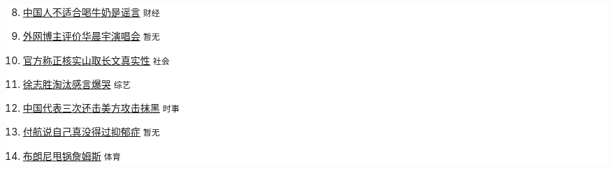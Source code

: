 8. [中国人不适合喝牛奶是谣言](https://m.weibo.cn/search?containerid=100103type%3D1%26t%3D10%26q%3D%23%E4%B8%AD%E5%9B%BD%E4%BA%BA%E4%B8%8D%E9%80%82%E5%90%88%E5%96%9D%E7%89%9B%E5%A5%B6%E6%98%AF%E8%B0%A3%E8%A8%80%23&stream_entry_id=31&isnewpage=1&extparam=seat%3D1%26band_rank%3D7%26dgr%3D0%26adid%3D260153%26is_ad_pos%3D1%26cate%3D5001%26pos%3D6%26stream_entry_id%3D31%26c_type%3D31%26lcate%3D5001%26filter_type%3Drealtimehot%26q%3D%2523%25E4%25B8%25AD%25E5%259B%25BD%25E4%25BA%25BA%25E4%25B8%258D%25E9%2580%2582%25E5%2590%2588%25E5%2596%259D%25E7%2589%259B%25E5%25A5%25B6%25E6%2598%25AF%25E8%25B0%25A3%25E8%25A8%2580%2523%26display_time%3D1729661051%26pre_seqid%3D172966105168701461919102) `财经` 

9. [外网博主评价华晨宇演唱会](https://m.weibo.cn/search?containerid=100103type%3D1%26t%3D10%26q%3D%E5%A4%96%E7%BD%91%E5%8D%9A%E4%B8%BB%E8%AF%84%E4%BB%B7%E5%8D%8E%E6%99%A8%E5%AE%87%E6%BC%94%E5%94%B1%E4%BC%9A&stream_entry_id=31&isnewpage=1&extparam=seat%3D1%26q%3D%25E5%25A4%2596%25E7%25BD%2591%25E5%258D%259A%25E4%25B8%25BB%25E8%25AF%2584%25E4%25BB%25B7%25E5%258D%258E%25E6%2599%25A8%25E5%25AE%2587%25E6%25BC%2594%25E5%2594%25B1%25E4%25BC%259A%26dgr%3D0%26c_type%3D31%26cate%3D5001%26pos%3D7%26filter_type%3Drealtimehot%26stream_entry_id%3D31%26flag%3D1%26lcate%3D5001%26band_rank%3D7%26realpos%3D7%26display_time%3D1729661051%26pre_seqid%3D172966105168701461919102) `暂无` 

10. [官方称正核实山取长文真实性](https://m.weibo.cn/search?containerid=100103type%3D1%26t%3D10%26q%3D%23%E5%AE%98%E6%96%B9%E7%A7%B0%E6%AD%A3%E6%A0%B8%E5%AE%9E%E5%B1%B1%E5%8F%96%E9%95%BF%E6%96%87%E7%9C%9F%E5%AE%9E%E6%80%A7%23&stream_entry_id=31&isnewpage=1&extparam=seat%3D1%26q%3D%2523%25E5%25AE%2598%25E6%2596%25B9%25E7%25A7%25B0%25E6%25AD%25A3%25E6%25A0%25B8%25E5%25AE%259E%25E5%25B1%25B1%25E5%258F%2596%25E9%2595%25BF%25E6%2596%2587%25E7%259C%259F%25E5%25AE%259E%25E6%2580%25A7%2523%26dgr%3D0%26c_type%3D31%26cate%3D5001%26pos%3D8%26filter_type%3Drealtimehot%26stream_entry_id%3D31%26flag%3D1%26lcate%3D5001%26band_rank%3D8%26realpos%3D8%26display_time%3D1729661051%26pre_seqid%3D172966105168701461919102) `社会` 

11. [徐志胜淘汰感言爆哭](https://m.weibo.cn/search?containerid=100103type%3D1%26t%3D10%26q%3D%23%E5%BE%90%E5%BF%97%E8%83%9C%E6%B7%98%E6%B1%B0%E6%84%9F%E8%A8%80%E7%88%86%E5%93%AD%23&stream_entry_id=31&isnewpage=1&extparam=seat%3D1%26q%3D%2523%25E5%25BE%2590%25E5%25BF%2597%25E8%2583%259C%25E6%25B7%2598%25E6%25B1%25B0%25E6%2584%259F%25E8%25A8%2580%25E7%2588%2586%25E5%2593%25AD%2523%26dgr%3D0%26c_type%3D31%26cate%3D5001%26pos%3D9%26filter_type%3Drealtimehot%26stream_entry_id%3D31%26flag%3D2%26lcate%3D5001%26band_rank%3D9%26realpos%3D9%26display_time%3D1729661051%26pre_seqid%3D172966105168701461919102) `综艺` 

12. [中国代表三次还击美方攻击抹黑](https://m.weibo.cn/search?containerid=100103type%3D1%26t%3D10%26q%3D%23%E4%B8%AD%E5%9B%BD%E4%BB%A3%E8%A1%A8%E4%B8%89%E6%AC%A1%E8%BF%98%E5%87%BB%E7%BE%8E%E6%96%B9%E6%94%BB%E5%87%BB%E6%8A%B9%E9%BB%91%23&stream_entry_id=31&isnewpage=1&extparam=seat%3D1%26q%3D%2523%25E4%25B8%25AD%25E5%259B%25BD%25E4%25BB%25A3%25E8%25A1%25A8%25E4%25B8%2589%25E6%25AC%25A1%25E8%25BF%2598%25E5%2587%25BB%25E7%25BE%258E%25E6%2596%25B9%25E6%2594%25BB%25E5%2587%25BB%25E6%258A%25B9%25E9%25BB%2591%2523%26dgr%3D0%26c_type%3D31%26cate%3D5001%26pos%3D10%26filter_type%3Drealtimehot%26stream_entry_id%3D31%26flag%3D1%26lcate%3D5001%26band_rank%3D10%26realpos%3D10%26display_time%3D1729661051%26pre_seqid%3D172966105168701461919102) `时事` 

13. [付航说自己真没得过抑郁症](https://m.weibo.cn/search?containerid=100103type%3D1%26t%3D10%26q%3D%23%E4%BB%98%E8%88%AA%E8%AF%B4%E8%87%AA%E5%B7%B1%E7%9C%9F%E6%B2%A1%E5%BE%97%E8%BF%87%E6%8A%91%E9%83%81%E7%97%87%23&stream_entry_id=31&isnewpage=1&extparam=seat%3D1%26q%3D%2523%25E4%25BB%2598%25E8%2588%25AA%25E8%25AF%25B4%25E8%2587%25AA%25E5%25B7%25B1%25E7%259C%259F%25E6%25B2%25A1%25E5%25BE%2597%25E8%25BF%2587%25E6%258A%2591%25E9%2583%2581%25E7%2597%2587%2523%26dgr%3D0%26c_type%3D31%26cate%3D5001%26pos%3D11%26filter_type%3Drealtimehot%26stream_entry_id%3D31%26flag%3D1%26lcate%3D5001%26band_rank%3D11%26realpos%3D11%26display_time%3D1729661051%26pre_seqid%3D172966105168701461919102) `暂无` 

14. [布朗尼甩锅詹姆斯](https://m.weibo.cn/search?containerid=100103type%3D1%26t%3D10%26q%3D%23%E5%B8%83%E6%9C%97%E5%B0%BC%E7%94%A9%E9%94%85%E8%A9%B9%E5%A7%86%E6%96%AF%23&stream_entry_id=31&isnewpage=1&extparam=seat%3D1%26q%3D%2523%25E5%25B8%2583%25E6%259C%2597%25E5%25B0%25BC%25E7%2594%25A9%25E9%2594%2585%25E8%25A9%25B9%25E5%25A7%2586%25E6%2596%25AF%2523%26dgr%3D0%26c_type%3D31%26cate%3D5001%26pos%3D12%26filter_type%3Drealtimehot%26stream_entry_id%3D31%26flag%3D1%26lcate%3D5001%26band_rank%3D12%26realpos%3D12%26display_time%3D1729661051%26pre_seqid%3D172966105168701461919102) `体育` 
